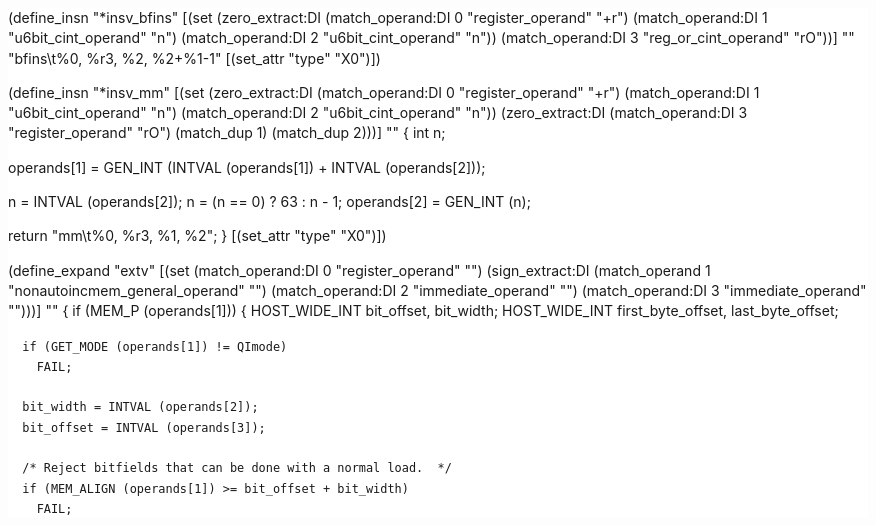 (define_insn "*insv_bfins"
  [(set (zero_extract:DI
	 (match_operand:DI 0 "register_operand" "+r")
	 (match_operand:DI 1 "u6bit_cint_operand" "n")
	 (match_operand:DI 2 "u6bit_cint_operand" "n"))
	(match_operand:DI 3 "reg_or_cint_operand" "rO"))]
  ""
  "bfins\t%0, %r3, %2, %2+%1-1"
  [(set_attr "type" "X0")])

(define_insn "*insv_mm"
  [(set (zero_extract:DI
	 (match_operand:DI 0 "register_operand" "+r")
	 (match_operand:DI 1 "u6bit_cint_operand" "n")
	 (match_operand:DI 2 "u6bit_cint_operand" "n"))
	(zero_extract:DI
	 (match_operand:DI 3 "register_operand" "rO")
	 (match_dup 1)
	 (match_dup 2)))]
  ""
{
  int n;

  operands[1] = GEN_INT (INTVAL (operands[1]) + INTVAL (operands[2]));

  n = INTVAL (operands[2]);
  n = (n == 0) ? 63 : n - 1;
  operands[2] = GEN_INT (n);

  return "mm\t%0, %r3, %1, %2";
}
  [(set_attr "type" "X0")])

(define_expand "extv"
  [(set (match_operand:DI 0 "register_operand" "")
	(sign_extract:DI (match_operand 1 "nonautoincmem_general_operand" "")
			 (match_operand:DI 2 "immediate_operand" "")
			 (match_operand:DI 3 "immediate_operand" "")))]
  ""
{
  if (MEM_P (operands[1]))
    {
      HOST_WIDE_INT bit_offset, bit_width;
      HOST_WIDE_INT first_byte_offset, last_byte_offset;

      if (GET_MODE (operands[1]) != QImode)
        FAIL;

      bit_width = INTVAL (operands[2]);
      bit_offset = INTVAL (operands[3]);

      /* Reject bitfields that can be done with a normal load.  */
      if (MEM_ALIGN (operands[1]) >= bit_offset + bit_width)
        FAIL;
